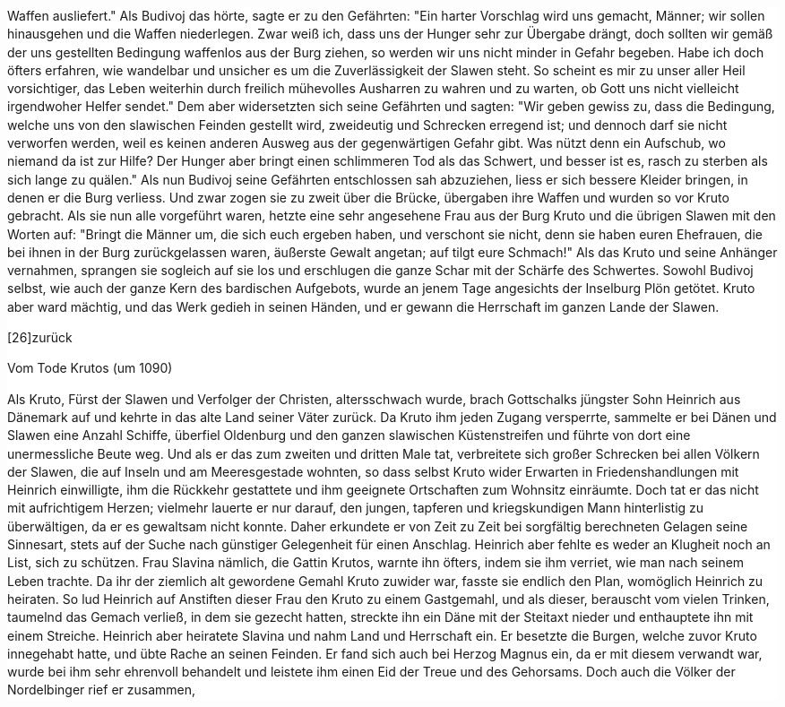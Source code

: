   Waffen ausliefert." Als Budivoj das hörte, sagte er zu den Gefährten:
   "Ein harter Vorschlag wird uns gemacht, Männer; wir sollen hinausgehen
   und die Waffen niederlegen. Zwar weiß ich, dass uns der Hunger sehr zur
   Übergabe drängt, doch sollten wir gemäß der uns gestellten Bedingung
   waffenlos aus der Burg ziehen, so werden wir uns nicht minder in Gefahr
   begeben. Habe ich doch öfters erfahren, wie wandelbar und unsicher es
   um die Zuverlässigkeit der Slawen steht. So scheint es mir zu unser
   aller Heil vorsichtiger, das Leben weiterhin durch freilich mühevolles
   Ausharren zu wahren und zu warten, ob Gott uns nicht vielleicht
   irgendwoher Helfer sendet." Dem aber widersetzten sich seine Gefährten
   und sagten: "Wir geben gewiss zu, dass die Bedingung, welche uns von
   den slawischen Feinden gestellt wird, zweideutig und Schrecken erregend
   ist; und dennoch darf sie nicht verworfen werden, weil es keinen
   anderen Ausweg aus der gegenwärtigen Gefahr gibt. Was nützt denn ein
   Aufschub, wo niemand da ist zur Hilfe? Der Hunger aber bringt einen
   schlimmeren Tod als das Schwert, und besser ist es, rasch zu sterben
   als sich lange zu quälen." Als nun Budivoj seine Gefährten entschlossen
   sah abzuziehen, liess er sich bessere Kleider bringen, in denen er die
   Burg verliess. Und zwar zogen sie zu zweit über die Brücke, übergaben
   ihre Waffen und wurden so vor Kruto gebracht. Als sie nun alle
   vorgeführt waren, hetzte eine sehr angesehene Frau aus der Burg Kruto
   und die übrigen Slawen mit den Worten auf: "Bringt die Männer um, die
   sich euch ergeben haben, und verschont sie nicht, denn sie haben euren
   Ehefrauen, die bei ihnen in der Burg zurückgelassen waren, äußerste
   Gewalt angetan; auf tilgt eure Schmach!" Als das Kruto und seine
   Anhänger vernahmen, sprangen sie sogleich auf sie los und erschlugen
   die ganze Schar mit der Schärfe des Schwertes. Sowohl Budivoj selbst,
   wie auch der ganze Kern des bardischen Aufgebots,  wurde an jenem Tage
   angesichts der Inselburg Plön getötet. Kruto aber ward mächtig, und das
   Werk gedieh in seinen Händen, und er gewann die Herrschaft im ganzen
   Lande der Slawen.

   [26]zurück

   Vom Tode Krutos (um 1090)

   Als Kruto, Fürst der Slawen und Verfolger der Christen, altersschwach
   wurde, brach Gottschalks jüngster Sohn Heinrich aus Dänemark auf und
   kehrte in das alte Land seiner Väter zurück. Da Kruto ihm jeden Zugang
   versperrte, sammelte er bei Dänen und Slawen eine Anzahl Schiffe,
   überfiel Oldenburg und den ganzen slawischen Küstenstreifen und führte
   von dort eine unermessliche Beute weg. Und als er das zum zweiten und
   dritten Male tat, verbreitete sich großer Schrecken bei allen Völkern
   der Slawen, die auf Inseln und am Meeresgestade wohnten, so dass selbst
   Kruto wider Erwarten in Friedenshandlungen mit Heinrich einwilligte,
   ihm die Rückkehr gestattete und ihm geeignete Ortschaften zum Wohnsitz
   einräumte. Doch tat er das nicht mit aufrichtigem Herzen; vielmehr
   lauerte er nur darauf, den jungen, tapferen und kriegskundigen Mann
   hinterlistig zu überwältigen, da er es gewaltsam nicht konnte. Daher
   erkundete er von Zeit zu Zeit bei sorgfältig berechneten Gelagen seine
   Sinnesart, stets auf der Suche nach günstiger Gelegenheit für einen
   Anschlag. Heinrich aber fehlte es weder an Klugheit noch an List, sich
   zu schützen. Frau Slavina nämlich, die Gattin Krutos, warnte ihn
   öfters, indem sie ihm verriet, wie man nach seinem Leben trachte. Da
   ihr der ziemlich alt gewordene Gemahl Kruto zuwider war, fasste sie
   endlich den Plan, womöglich Heinrich zu heiraten. So lud Heinrich auf
   Anstiften dieser Frau den Kruto zu einem Gastgemahl, und als dieser,
   berauscht vom vielen Trinken, taumelnd das Gemach verließ, in dem sie
   gezecht hatten, streckte ihn ein Däne mit der Steitaxt nieder und
   enthauptete ihn mit einem Streiche. Heinrich aber heiratete Slavina und
   nahm Land und Herrschaft ein. Er besetzte die Burgen, welche zuvor
   Kruto innegehabt hatte, und übte Rache an seinen Feinden. Er fand sich
   auch bei Herzog Magnus ein, da er mit diesem verwandt war, wurde bei
   ihm sehr ehrenvoll behandelt und leistete ihm einen Eid der Treue und
   des Gehorsams. Doch auch die Völker der Nordelbinger rief er zusammen,